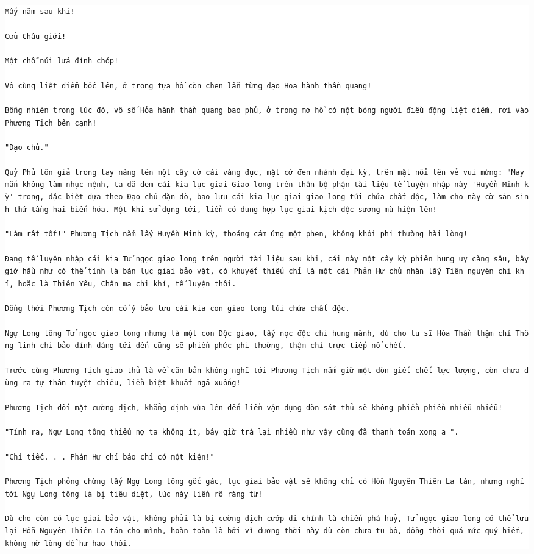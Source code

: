 	Mấy năm sau khi!

	Cửu Châu giới!

	Một chỗ núi lửa đỉnh chóp!

	Vô cùng liệt diễm bốc lên, ở trong tựa hồ còn chen lẫn từng đạo Hỏa hành thần quang!

	Bỗng nhiên trong lúc đó, vô số Hỏa hành thần quang bao phủ, ở trong mơ hồ có một bóng người điều động liệt diễm, rơi vào Phương Tịch bên cạnh!

	"Đạo chủ."

	Quỷ Phủ tôn giả trong tay nâng lên một cây cờ cái vàng đục, mặt cờ đen nhánh đại kỳ, trên mặt nổi lên vẻ vui mừng: "May mắn không làm nhục mệnh, ta đã đem cái kia lục giai Giao long trên thân bộ phận tài liệu tế luyện nhập này 'Huyền Minh kỳ' trong, đặc biệt dựa theo Đạo chủ dặn dò, bảo lưu cái kia lục giai giao long túi chứa chất độc, làm cho này cờ sản sinh thứ tầng hai biến hóa. Một khi sử dụng tới, liền có dung hợp lục giai kịch độc sương mù hiện lên!

	"Làm rất tốt!" Phương Tịch nắm lấy Huyền Minh kỳ, thoáng cảm ứng một phen, không khỏi phi thường hài lòng!

	Đang tế luyện nhập cái kia Tử ngọc giao long trên người tài liệu sau khi, cái này một cây kỳ phiên hung uy càng sâu, bây giờ hầu như có thể tính là bán lục giai bảo vật, có khuyết thiếu chỉ là một cái Phản Hư chủ nhân lấy Tiên nguyên chi khí, hoặc là Thiên Yêu, Chân ma chi khí, tế luyện thôi.

	Đồng thời Phương Tịch còn cố ý bảo lưu cái kia con giao long túi chứa chất độc.

	Ngự Long tông Tử ngọc giao long nhưng là một con Độc giao, lấy nọc độc chi hung mãnh, dù cho tu sĩ Hóa Thần thậm chí Thông linh chi bảo dính dáng tới đến cũng sẽ phiền phức phi thường, thậm chí trực tiếp nổ chết.

	Trước cùng Phương Tịch giao thủ là về căn bản không nghĩ tới Phương Tịch nắm giữ một đòn giết chết lực lượng, còn chưa dùng ra tự thân tuyệt chiêu, liền biệt khuất ngã xuống!

	Phương Tịch đối mặt cường địch, khẳng định vừa lên đến liền vận dụng đòn sát thủ sẽ không phiền phiền nhiễu nhiễu!

	"Tính ra, Ngự Long tông thiếu nợ ta không ít, bây giờ trả lại nhiều như vậy cũng đã thanh toán xong a ".

	"Chỉ tiếc. . . Phản Hư chí bảo chỉ có một kiện!"

	Phương Tịch phỏng chừng lấy Ngự Long tông gốc gác, lục giai bảo vật sẽ không chỉ có Hỗn Nguyên Thiên La tán, nhưng nghĩ tới Ngự Long tông là bị tiêu diệt, lúc này liền rõ ràng từ!

	Dù cho còn có lục giai bảo vật, không phải là bị cường địch cướp đi chính là chiến phá huỷ, Tử ngọc giao long có thể lưu lại Hỗn Nguyên Thiên La tán cho mình, hoàn toàn là bởi vì đương thời này dù còn chưa tu bổ, đồng thời quá mức quý hiếm, không nỡ lòng để hư hao thôi.




